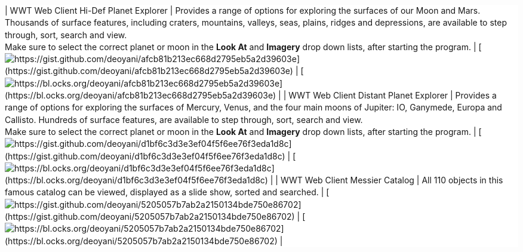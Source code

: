 | WWT Web Client Hi-Def Planet Explorer | Provides a range of options for exploring the surfaces of our Moon and Mars. Thousands of surface features, including craters, mountains, valleys, seas, plains, ridges and depressions, are available to step through, sort, search and view. <br> Make sure to select the correct planet or moon in the **Look At** and **Imagery** drop down lists, after starting the program. | [![](images/gist.svg "https://gist.github.com/deoyani/afcb81b213ec668d2795eb5a2d39603e")](https://gist.github.com/deoyani/afcb81b213ec668d2795eb5a2d39603e) | [![](images/blocks.png "https://bl.ocks.org/deoyani/afcb81b213ec668d2795eb5a2d39603e")](https://bl.ocks.org/deoyani/afcb81b213ec668d2795eb5a2d39603e) |
| WWT Web Client Distant Planet Explorer  | Provides a range of options for exploring the surfaces of Mercury, Venus, and the four main moons of Jupiter: IO, Ganymede, Europa and Callisto. Hundreds of surface features, are available to step through, sort, search and view. <br> Make sure to select the correct planet or moon in the **Look At** and **Imagery** drop down lists, after starting the program. |  [![](images/gist.svg "https://gist.github.com/deoyani/d1bf6c3d3e3ef04f5f6ee76f3eda1d8c")](https://gist.github.com/deoyani/d1bf6c3d3e3ef04f5f6ee76f3eda1d8c) | [![](images/blocks.png "https://bl.ocks.org/deoyani/d1bf6c3d3e3ef04f5f6ee76f3eda1d8c")](https://bl.ocks.org/deoyani/d1bf6c3d3e3ef04f5f6ee76f3eda1d8c) |
| WWT Web Client Messier Catalog  | All 110 objects in this famous catalog can be viewed, displayed as a slide show, sorted and searched. |  [![](images/gist.svg "https://gist.github.com/deoyani/5205057b7ab2a2150134bde750e86702")](https://gist.github.com/deoyani/5205057b7ab2a2150134bde750e86702) | [![](images/blocks.png "https://bl.ocks.org/deoyani/5205057b7ab2a2150134bde750e86702")](https://bl.ocks.org/deoyani/5205057b7ab2a2150134bde750e86702) |
